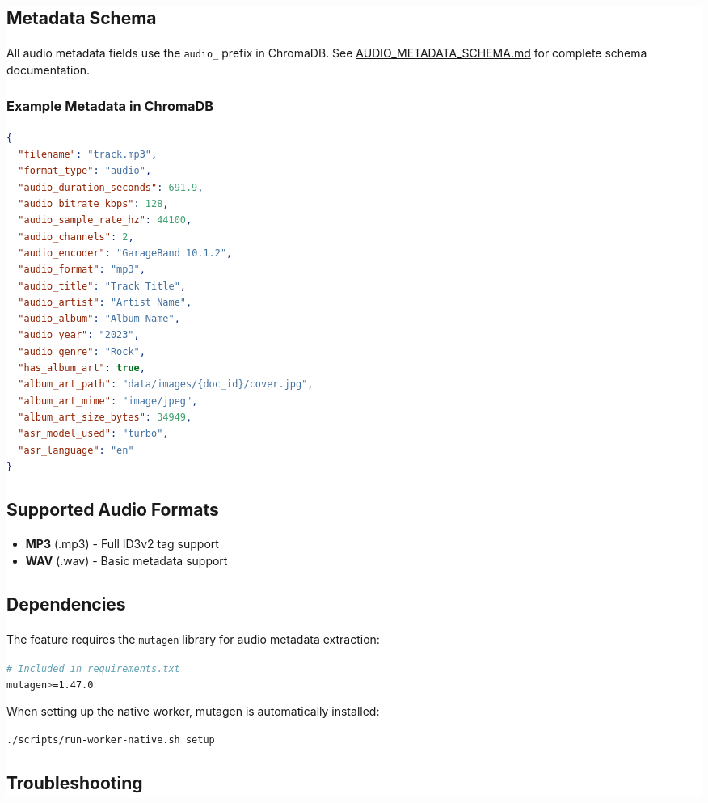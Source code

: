 ## Metadata Schema

All audio metadata fields use the `audio_` prefix in ChromaDB. See [AUDIO_METADATA_SCHEMA.md](../src/processing/AUDIO_METADATA_SCHEMA.md) for complete schema documentation.

### Example Metadata in ChromaDB

```json
{
  "filename": "track.mp3",
  "format_type": "audio",
  "audio_duration_seconds": 691.9,
  "audio_bitrate_kbps": 128,
  "audio_sample_rate_hz": 44100,
  "audio_channels": 2,
  "audio_encoder": "GarageBand 10.1.2",
  "audio_format": "mp3",
  "audio_title": "Track Title",
  "audio_artist": "Artist Name",
  "audio_album": "Album Name",
  "audio_year": "2023",
  "audio_genre": "Rock",
  "has_album_art": true,
  "album_art_path": "data/images/{doc_id}/cover.jpg",
  "album_art_mime": "image/jpeg",
  "album_art_size_bytes": 34949,
  "asr_model_used": "turbo",
  "asr_language": "en"
}
```

## Supported Audio Formats

- **MP3** (.mp3) - Full ID3v2 tag support
- **WAV** (.wav) - Basic metadata support

## Dependencies

The feature requires the `mutagen` library for audio metadata extraction:

```bash
# Included in requirements.txt
mutagen>=1.47.0
```

When setting up the native worker, mutagen is automatically installed:

```bash
./scripts/run-worker-native.sh setup
```

## Troubleshooting
